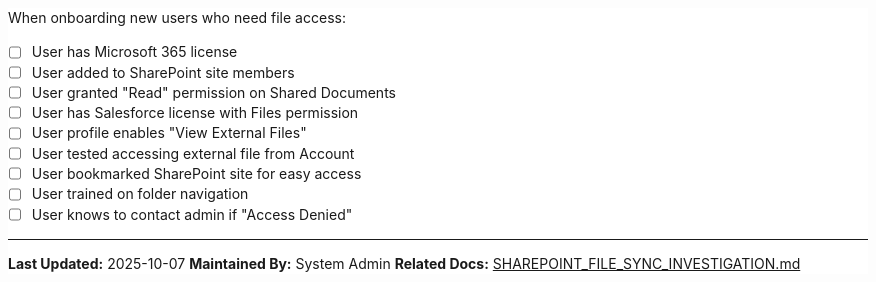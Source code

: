 When onboarding new users who need file access:

- [ ] User has Microsoft 365 license
- [ ] User added to SharePoint site members
- [ ] User granted "Read" permission on Shared Documents
- [ ] User has Salesforce license with Files permission
- [ ] User profile enables "View External Files"
- [ ] User tested accessing external file from Account
- [ ] User bookmarked SharePoint site for easy access
- [ ] User trained on folder navigation
- [ ] User knows to contact admin if "Access Denied"

---

**Last Updated:** 2025-10-07
**Maintained By:** System Admin
**Related Docs:** [SHAREPOINT_FILE_SYNC_INVESTIGATION.md](SHAREPOINT_FILE_SYNC_INVESTIGATION.md)
